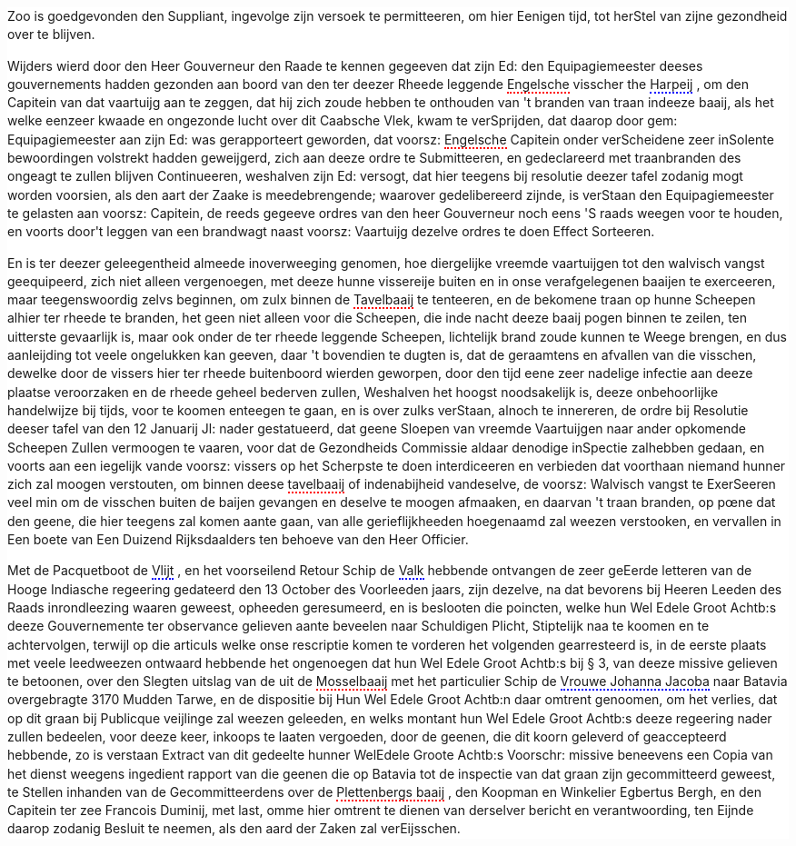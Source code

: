 Zoo is goedgevonden den Suppliant, ingevolge zijn versoek te permitteeren, om hier Eenigen tijd, tot herStel van zijne gezondheid over te blijven.

Wijders wierd door den Heer Gouverneur den Raade te kennen gegeeven dat zijn Ed: den Equipagiemeester deeses gouvernements hadden gezonden aan boord van den ter deezer Rheede leggende <span style="border-bottom: 2px dotted #FF0000;">Engelsche</span> visscher the <span style="border-bottom: 2px dotted #0000FF;">Harpeij</span> , om den Capitein van dat vaartuijg aan te zeggen, dat hij zich zoude hebben te onthouden van 't branden van traan indeeze baaij, als het welke eenzeer kwaade en ongezonde lucht over dit Caabsche Vlek, kwam te verSprijden, dat daarop door gem: Equipagiemeester aan zijn Ed: was gerapporteert geworden, dat voorsz: <span style="border-bottom: 2px dotted #FF0000;">Engelsche</span> Capitein onder verScheidene zeer inSolente bewoordingen volstrekt hadden geweijgerd, zich aan deeze ordre te Submitteeren, en gedeclareerd met traanbranden des ongeagt te zullen blijven Continueeren, weshalven zijn Ed: versogt, dat hier teegens bij resolutie deezer tafel zodanig mogt worden voorsien, als den aart der Zaake is meedebrengende; waarover gedelibereerd zijnde, is verStaan den Equipagiemeester te gelasten aan voorsz: Capitein, de reeds gegeeve ordres van den heer Gouverneur noch eens 'S raads weegen voor te houden, en voorts door't leggen van een brandwagt naast voorsz: Vaartuijg dezelve ordres te doen Effect Sorteeren.

En is ter deezer geleegentheid almeede inoverweeging genomen, hoe diergelijke vreemde vaartuijgen tot den walvisch vangst geequipeerd, zich niet alleen vergenoegen, met deeze hunne vissereije buiten en in onse verafgelegenen baaijen te exerceeren, maar teegenswoordig zelvs beginnen, om zulx binnen de <span style="border-bottom: 2px dotted #FF0000;">Tavelbaaij</span> te tenteeren, en de bekomene traan op hunne Scheepen alhier ter rheede te branden, het geen niet alleen voor die Scheepen, die inde nacht deeze baaij pogen binnen te zeilen, ten uitterste gevaarlijk is, maar ook onder de ter rheede leggende Scheepen, lichtelijk brand zoude kunnen te Weege brengen, en dus aanleijding tot veele ongelukken kan geeven, daar 't bovendien te dugten is, dat de geraamtens en afvallen van die visschen, dewelke door de vissers hier ter rheede buitenboord wierden geworpen, door den tijd eene zeer nadelige infectie aan deeze plaatse veroorzaken en de rheede geheel bederven zullen, Weshalven het hoogst noodsakelijk is, deeze onbehoorlijke handelwijze bij tijds, voor te koomen enteegen te gaan, en is over zulks verStaan, alnoch te innereren, de ordre bij Resolutie deeser tafel van den 12 Januarij Jl: nader gestatueerd, dat geene Sloepen van vreemde Vaartuijgen naar ander opkomende Scheepen Zullen vermoogen te vaaren, voor dat de Gezondheids Commissie aldaar denodige inSpectie zalhebben gedaan, en voorts aan een iegelijk vande voorsz: vissers op het Scherpste te doen interdiceeren en verbieden dat voorthaan niemand hunner zich zal moogen verstouten, om binnen deese <span style="border-bottom: 2px dotted #FF0000;">tavelbaaij</span> of indenabijheid vandeselve, de voorsz: Walvisch vangst te ExerSeeren veel min om de visschen buiten de baijen gevangen en deselve te moogen afmaaken, en daarvan 't traan branden, op pœne dat den geene, die hier teegens zal komen aante gaan, van alle gerieflijkheeden hoegenaamd zal weezen verstooken, en vervallen in Een boete van Een Duizend Rijksdaalders ten behoeve van den Heer Officier.

Met de Pacquetboot de <span style="border-bottom: 2px dotted #0000FF;">Vlijt</span> , en het voorseilend Retour Schip de <span style="border-bottom: 2px dotted #0000FF;">Valk</span> hebbende ontvangen de zeer geEerde letteren van de Hooge Indiasche regeering gedateerd den 13 October des Voorleeden jaars, zijn dezelve, na dat bevorens bij Heeren Leeden des Raads inrondleezing waaren geweest, opheeden geresumeerd, en is beslooten die poincten, welke hun Wel Edele Groot Achtb:s deeze Gouvernemente ter observance gelieven aante beveelen naar Schuldigen Plicht, Stiptelijk naa te koomen en te achtervolgen, terwijl op die articuls welke onse rescriptie komen te vorderen het volgenden gearresteerd is, in de eerste plaats met veele leedweezen ontwaard hebbende het ongenoegen dat hun Wel Edele Groot Achtb:s bij § 3, van deeze missive gelieven te betoonen, over den Slegten uitslag van de uit de <span style="border-bottom: 2px dotted #FF0000;">Mosselbaaij</span> met het particulier Schip de <span style="border-bottom: 2px dotted #0000FF;">Vrouwe Johanna Jacoba</span> naar Batavia overgebragte 3170 Mudden Tarwe, en de dispositie bij Hun Wel Edele Groot Achtb:n daar omtrent genoomen, om het verlies, dat op dit graan bij Publicque veijlinge zal weezen geleeden, en welks montant hun Wel Edele Groot Achtb:s deeze regeering nader zullen bedeelen, voor deeze keer, inkoops te laaten vergoeden, door de geenen, die dit koorn geleverd of geaccepteerd hebbende, zo is verstaan Extract van dit gedeelte hunner WelEdele Groote Achtb:s Voorschr: missive beneevens een Copia van het dienst weegens ingedient rapport van die geenen die op Batavia tot de inspectie van dat graan zijn gecommitteerd geweest, te Stellen inhanden van de Gecommitteerdens over de <span style="border-bottom: 2px dotted #FF0000;">Plettenbergs baaij</span> , den Koopman en Winkelier Egbertus Bergh, en den Capitein ter zee Francois Duminij, met last, omme hier omtrent te dienen van derselver bericht en verantwoording, ten Eijnde daarop zodanig Besluit te neemen, als den aard der Zaken zal verEijsschen.
